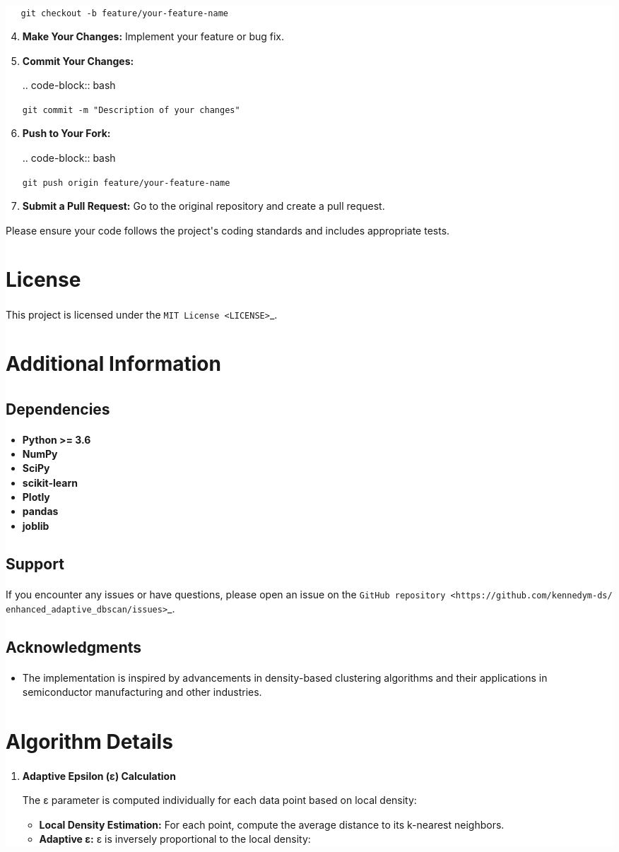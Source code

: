        git checkout -b feature/your-feature-name

4. **Make Your Changes:** Implement your feature or bug fix.
5. **Commit Your Changes:**

   .. code-block:: bash

       git commit -m "Description of your changes"

6. **Push to Your Fork:**

   .. code-block:: bash

       git push origin feature/your-feature-name

7. **Submit a Pull Request:** Go to the original repository and create a pull request.

Please ensure your code follows the project's coding standards and includes appropriate tests.

License
=======

This project is licensed under the `MIT License <LICENSE>`_.

Additional Information
======================

Dependencies
------------

- **Python >= 3.6**
- **NumPy**
- **SciPy**
- **scikit-learn**
- **Plotly**
- **pandas**
- **joblib**

Support
-------

If you encounter any issues or have questions, please open an issue on the `GitHub repository <https://github.com/kennedym-ds/enhanced_adaptive_dbscan/issues>`_.

Acknowledgments
---------------

- The implementation is inspired by advancements in density-based clustering algorithms and their applications in semiconductor manufacturing and other industries.

Algorithm Details
=================

1. **Adaptive Epsilon (ε) Calculation**

   The ε parameter is computed individually for each data point based on local density:

   - **Local Density Estimation:** For each point, compute the average distance to its k-nearest neighbors.
   - **Adaptive ε:** ε is inversely proportional to the local density:
